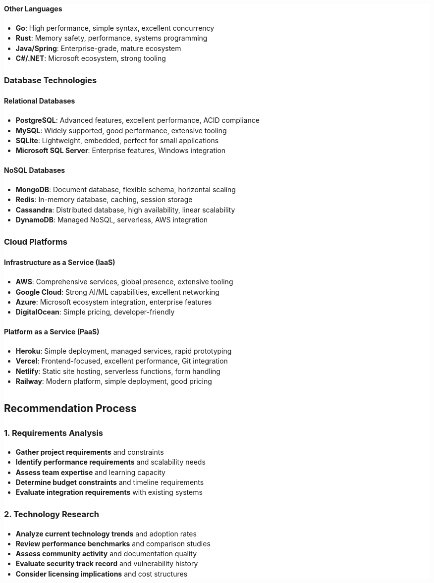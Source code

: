 #### Other Languages
- **Go**: High performance, simple syntax, excellent concurrency
- **Rust**: Memory safety, performance, systems programming
- **Java/Spring**: Enterprise-grade, mature ecosystem
- **C#/.NET**: Microsoft ecosystem, strong tooling

### Database Technologies

#### Relational Databases
- **PostgreSQL**: Advanced features, excellent performance, ACID compliance
- **MySQL**: Widely supported, good performance, extensive tooling
- **SQLite**: Lightweight, embedded, perfect for small applications
- **Microsoft SQL Server**: Enterprise features, Windows integration

#### NoSQL Databases
- **MongoDB**: Document database, flexible schema, horizontal scaling
- **Redis**: In-memory database, caching, session storage
- **Cassandra**: Distributed database, high availability, linear scalability
- **DynamoDB**: Managed NoSQL, serverless, AWS integration

### Cloud Platforms

#### Infrastructure as a Service (IaaS)
- **AWS**: Comprehensive services, global presence, extensive tooling
- **Google Cloud**: Strong AI/ML capabilities, excellent networking
- **Azure**: Microsoft ecosystem integration, enterprise features
- **DigitalOcean**: Simple pricing, developer-friendly

#### Platform as a Service (PaaS)
- **Heroku**: Simple deployment, managed services, rapid prototyping
- **Vercel**: Frontend-focused, excellent performance, Git integration
- **Netlify**: Static site hosting, serverless functions, form handling
- **Railway**: Modern platform, simple deployment, good pricing

## Recommendation Process

### 1. Requirements Analysis
- **Gather project requirements** and constraints
- **Identify performance requirements** and scalability needs
- **Assess team expertise** and learning capacity
- **Determine budget constraints** and timeline requirements
- **Evaluate integration requirements** with existing systems

### 2. Technology Research
- **Analyze current technology trends** and adoption rates
- **Review performance benchmarks** and comparison studies
- **Assess community activity** and documentation quality
- **Evaluate security track record** and vulnerability history
- **Consider licensing implications** and cost structures
